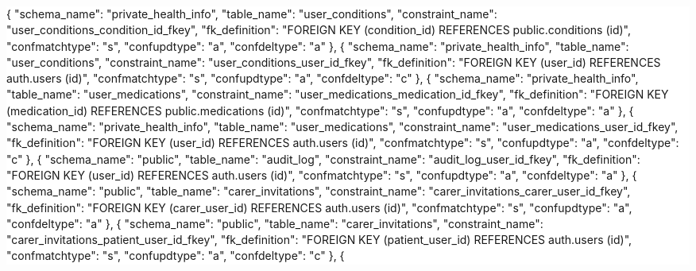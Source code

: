   {
    "schema_name": "private_health_info",
    "table_name": "user_conditions",
    "constraint_name": "user_conditions_condition_id_fkey",
    "fk_definition": "FOREIGN KEY (condition_id) REFERENCES public.conditions (id)",
    "confmatchtype": "s",
    "confupdtype": "a",
    "confdeltype": "a"
  },
  {
    "schema_name": "private_health_info",
    "table_name": "user_conditions",
    "constraint_name": "user_conditions_user_id_fkey",
    "fk_definition": "FOREIGN KEY (user_id) REFERENCES auth.users (id)",
    "confmatchtype": "s",
    "confupdtype": "a",
    "confdeltype": "c"
  },
  {
    "schema_name": "private_health_info",
    "table_name": "user_medications",
    "constraint_name": "user_medications_medication_id_fkey",
    "fk_definition": "FOREIGN KEY (medication_id) REFERENCES public.medications (id)",
    "confmatchtype": "s",
    "confupdtype": "a",
    "confdeltype": "a"
  },
  {
    "schema_name": "private_health_info",
    "table_name": "user_medications",
    "constraint_name": "user_medications_user_id_fkey",
    "fk_definition": "FOREIGN KEY (user_id) REFERENCES auth.users (id)",
    "confmatchtype": "s",
    "confupdtype": "a",
    "confdeltype": "c"
  },
  {
    "schema_name": "public",
    "table_name": "audit_log",
    "constraint_name": "audit_log_user_id_fkey",
    "fk_definition": "FOREIGN KEY (user_id) REFERENCES auth.users (id)",
    "confmatchtype": "s",
    "confupdtype": "a",
    "confdeltype": "a"
  },
  {
    "schema_name": "public",
    "table_name": "carer_invitations",
    "constraint_name": "carer_invitations_carer_user_id_fkey",
    "fk_definition": "FOREIGN KEY (carer_user_id) REFERENCES auth.users (id)",
    "confmatchtype": "s",
    "confupdtype": "a",
    "confdeltype": "a"
  },
  {
    "schema_name": "public",
    "table_name": "carer_invitations",
    "constraint_name": "carer_invitations_patient_user_id_fkey",
    "fk_definition": "FOREIGN KEY (patient_user_id) REFERENCES auth.users (id)",
    "confmatchtype": "s",
    "confupdtype": "a",
    "confdeltype": "c"
  },
  {